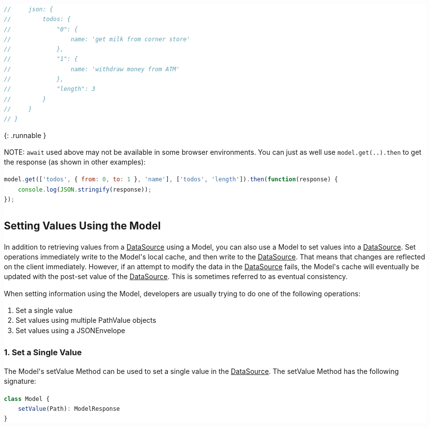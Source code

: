 ```js
//     json: {
//         todos: {
//             "0": {
//                 name: 'get milk from corner store'
//             },
//             "1": {
//                 name: 'withdraw money from ATM'
//             },
//             "length": 3
//         }
//     }
// }
```

{: .runnable }

NOTE: `await` used above may not be available in some browser environments.
You can just as well use `model.get(..).then` to get the response (as shown in other examples):

```js
model.get(['todos', { from: 0, to: 1 }, 'name'], ['todos', 'length']).then(function(response) {
    console.log(JSON.stringify(response));
});
```

## Setting Values Using the Model

In addition to retrieving values from a [DataSource](http://netflix.github.io/falcor/documentation/datasources.html) using a Model, you can also use a Model to set values into a [DataSource](http://netflix.github.io/falcor/documentation/datasources.html). Set operations immediately write to the Model's local cache, and then write to the [DataSource](http://netflix.github.io/falcor/documentation/datasources.html). That means that changes are reflected on the client immediately. However, if an attempt to modify the data in the [DataSource](http://netflix.github.io/falcor/documentation/datasources.html) fails, the Model's cache will eventually be updated with the post-set value of the [DataSource](http://netflix.github.io/falcor/documentation/datasources.html). This is sometimes referred to as eventual consistency.

When setting information using the Model, developers are usually trying to do one of the following operations:

1. Set a single value
2. Set values using multiple PathValue objects
3. Set values using a JSONEnvelope

### 1. Set a Single Value

The Model's setValue Method can be used to set a single value in the [DataSource](http://netflix.github.io/falcor/documentation/datasources.html). The setValue Method has the following signature:

```js
class Model {
    setValue(Path): ModelResponse
}
```
